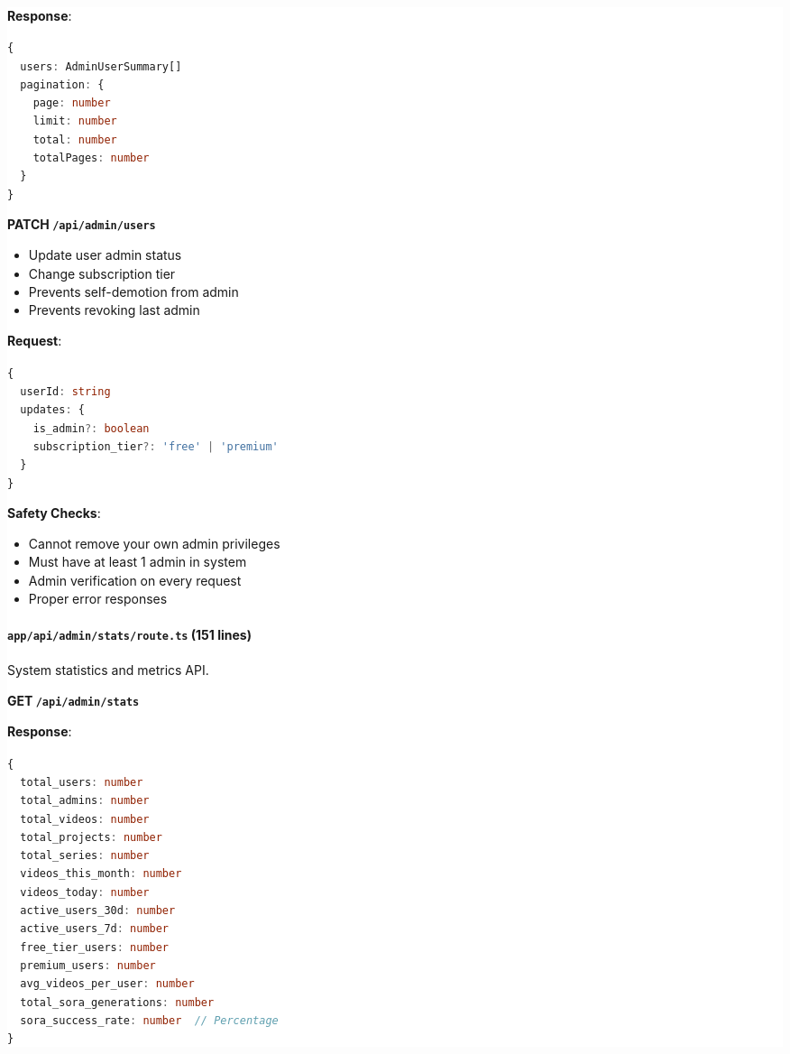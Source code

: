 **Response**:
```typescript
{
  users: AdminUserSummary[]
  pagination: {
    page: number
    limit: number
    total: number
    totalPages: number
  }
}
```

**PATCH `/api/admin/users`**
- Update user admin status
- Change subscription tier
- Prevents self-demotion from admin
- Prevents revoking last admin

**Request**:
```typescript
{
  userId: string
  updates: {
    is_admin?: boolean
    subscription_tier?: 'free' | 'premium'
  }
}
```

**Safety Checks**:
- Cannot remove your own admin privileges
- Must have at least 1 admin in system
- Admin verification on every request
- Proper error responses

#### `app/api/admin/stats/route.ts` (151 lines)
System statistics and metrics API.

**GET `/api/admin/stats`**

**Response**:
```typescript
{
  total_users: number
  total_admins: number
  total_videos: number
  total_projects: number
  total_series: number
  videos_this_month: number
  videos_today: number
  active_users_30d: number
  active_users_7d: number
  free_tier_users: number
  premium_users: number
  avg_videos_per_user: number
  total_sora_generations: number
  sora_success_rate: number  // Percentage
}
```
